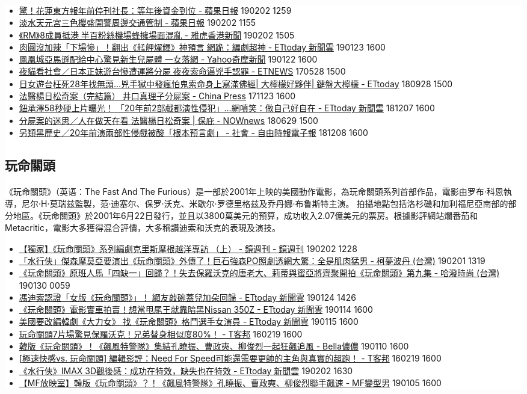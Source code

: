 - [驚！花蓮東方報年前停刊社長：等年後資金到位 - 蘋果日報](https://tw.appledaily.com/new/realtime/20190202/1512176/ "驚！花蓮東方報年前停刊社長：等年後資金到位 - 蘋果日報") 190202 1259
- [​淡水天元宮三色櫻盛開警周邊交通管制 - 蘋果日報](https://tw.appledaily.com/new/realtime/20190202/1512131/ "​淡水天元宮三色櫻盛開警周邊交通管制 - 蘋果日報") 190202 1155
- [《RM》8成員抵港 半百粉絲機場蜂擁場面混亂 - 雅虎香港新聞](https://hk.news.yahoo.com/rm-8%E6%88%90%E5%93%A1%E6%8A%B5%E6%B8%AF-%E5%8D%8A%E7%99%BE%E7%B2%89%E7%B5%B2%E6%A9%9F%E5%A0%B4%E8%9C%82%E6%93%81%E5%A0%B4%E9%9D%A2%E6%B7%B7%E4%BA%82-070500433.html "《RM》8成員抵港 半百粉絲機場蜂擁場面混亂 - 雅虎香港新聞") 190202 1505
- [肉圓沒加辣「下場慘」！翻出《艋舺燿輝》神預言 網跪：編劇超神 - ETtoday 新聞雲](https://www.ettoday.net/news/20190123/1363050.htm "肉圓沒加辣「下場慘」！翻出《艋舺燿輝》神預言 網跪：編劇超神 - ETtoday 新聞雲") 190123 1600
- [鳳凰城亞馬遜配給中心驚見新生兒屍體 一女落網 - Yahoo奇摩新聞](https://tw.news.yahoo.com/%E9%B3%B3%E5%87%B0%E5%9F%8E%E4%BA%9E%E9%A6%AC%E9%81%9C%E9%85%8D%E7%B5%A6%E4%B8%AD%E5%BF%83%E9%A9%9A%E8%A6%8B%E6%96%B0%E7%94%9F%E5%85%92%E5%B1%8D%E9%AB%94-%E5%A5%B3%E8%90%BD%E7%B6%B2-052951538.html "鳳凰城亞馬遜配給中心驚見新生兒屍體 一女落網 - Yahoo奇摩新聞") 190122 1600
- [夜貓看社會／日本正妹遊台慘遭運將分屍 夜夜索命逼兇手認罪 - ETNEWS](https://www.ettoday.net/news/20170528/929607.htm "夜貓看社會／日本正妹遊台慘遭運將分屍 夜夜索命逼兇手認罪 - ETNEWS") 170528 1500
- [日女遊台枉死28年找無頭…兇手獄中發瘋怕鬼索命身上寫滿佛經| 大檸檬好夥伴| 鍵盤大檸檬 - ETtoday](https://www.ettoday.net/dalemon/post/38712 "日女遊台枉死28年找無頭…兇手獄中發瘋怕鬼索命身上寫滿佛經| 大檸檬好夥伴| 鍵盤大檸檬 - ETtoday") 180928 1500
- [法醫楊日松奇案（完結篇） 井口真理子分屍案 - China Press](http://www.chinapress.com.my/20171123/%E6%B3%95%E9%86%AB%E6%A5%8A%E6%97%A5%E6%9D%BE%E5%A5%87%E6%A1%88%EF%BC%88%E5%AE%8C%E7%B5%90%E7%AF%87%EF%BC%89-%E4%BA%95%E5%8F%A3%E7%9C%9F%E7%90%86%E5%AD%90%E5%88%86%E5%B1%8D%E6%A1%88/ "法醫楊日松奇案（完結篇） 井口真理子分屍案 - China Press") 171123 1600
- [鈕承澤58秒硬上片曝光！ 「20年前2部戲都演性侵犯」…網噴笑：做自己好自在 - ETtoday 新聞雲](https://star.ettoday.net/news/1325018 "鈕承澤58秒硬上片曝光！ 「20年前2部戲都演性侵犯」…網噴笑：做自己好自在 - ETtoday 新聞雲") 181207 1600
- [分屍案的迷思／人在做天在看 法醫楊日松奇案 | 保庇 - NOWnews](https://www.nownews.com/news/20180629/2780653/ "分屍案的迷思／人在做天在看 法醫楊日松奇案 | 保庇 - NOWnews") 180629 1500
- [另類黑歷史／20年前演兩部性侵戲被酸「根本預言劇」 - 社會 - 自由時報電子報](http://news.ltn.com.tw/news/society/paper/1252489 "另類黑歷史／20年前演兩部性侵戲被酸「根本預言劇」 - 社會 - 自由時報電子報") 181208 1600

## 玩命關頭

《玩命關頭》（英语：The Fast And The Furious）是一部於2001年上映的美國動作電影，為玩命關頭系列首部作品，電影由罗布·科恩執導，尼尔·H·莫瑞兹監製，范·迪塞尔、保罗·沃克、米歇尔·罗德里格兹及乔丹娜·布鲁斯特主演。
拍攝地點包括洛杉磯和加利福尼亞南部的部分地區。《玩命關頭》於2001年6月22日發行，並且以3800萬美元的預算，成功收入2.07億美元的票房。根據影評網站爛番茄和Metacritic，電影大多獲得混合評價，大多稱讚迪索和沃克的表現及演技。
- [【獨家】《玩命關頭》系列編劇克里斯摩根越洋專訪 （上） - 鏡週刊 - 鏡週刊](https://www.mirrormedia.mg/story/20190202ent003 "【獨家】《玩命關頭》系列編劇克里斯摩根越洋專訪 （上） - 鏡週刊 - 鏡週刊") 190202 1228
- [「水行俠」傑森摩莫亞要演出《玩命關頭》外傳了！巨石強森PO照劇透網大驚：全是肌肉猛男 - 柯夢波丹 (台灣)](https://www.cosmopolitan.com/tw/entertainment/movies/a26107463/dwayne-johnson-fast-and-furious/ "「水行俠」傑森摩莫亞要演出《玩命關頭》外傳了！巨石強森PO照劇透網大驚：全是肌肉猛男 - 柯夢波丹 (台灣)") 190201 1319
- [《玩命關頭》原班人馬「四缺一」回歸？！失去保羅沃克的唐老大、莉蒂與蜜亞將齊聚開拍《玩命關頭》第九集 - 哈潑時尚 (台灣)](https://www.harpersbazaar.com/tw/culture/filmandmusic/g22991375/fast-and-furious-9-confirmed/ "《玩命關頭》原班人馬「四缺一」回歸？！失去保羅沃克的唐老大、莉蒂與蜜亞將齊聚開拍《玩命關頭》第九集 - 哈潑時尚 (台灣)") 190130 0059
- [馮迪索認證「女版《玩命關頭》」！ 網友敲碗蓋兒加朵回歸 - ETtoday 新聞雲](https://star.ettoday.net/news/1364663 "馮迪索認證「女版《玩命關頭》」！ 網友敲碗蓋兒加朵回歸 - ETtoday 新聞雲") 190124 1426
- [《玩命關頭》電影實車拍賣！想當甩尾王就靠暗黑Nissan 350Z - ETtoday 新聞雲](https://speed.ettoday.net/news/1356053 "《玩命關頭》電影實車拍賣！想當甩尾王就靠暗黑Nissan 350Z - ETtoday 新聞雲") 190114 1600
- [美國要改編韓劇《大力女》 找《玩命關頭》格鬥選手女演員 - ETtoday 新聞雲](https://star.ettoday.net/news/1356911 "美國要改編韓劇《大力女》 找《玩命關頭》格鬥選手女演員 - ETtoday 新聞雲") 190115 1600
- [玩命關頭7片場驚見保羅沃克！兄弟替身相似度80%！ - T客邦](https://www.techbang.com/posts/66071-7-pieces-of-the-game-are-startled-to-see-paul-walker-brother-surrogate-similarity-80 "玩命關頭7片場驚見保羅沃克！兄弟替身相似度80%！ - T客邦") 160219 1600
- [韓版《玩命關頭》！《飆風特警隊》集結孔曉振、曹政奭、柳俊烈一起狂飆追風 - Bella儂儂](https://www.bella.tw/articles/movies&culture/18353 "韓版《玩命關頭》！《飆風特警隊》集結孔曉振、曹政奭、柳俊烈一起狂飆追風 - Bella儂儂") 190110 1600
- [[極速快感vs. 玩命關頭] 編輯影評：Need For Speed可能還需要更帥的主角與真實的超跑！ - T客邦](https://www.techbang.com/posts/65871-extremely-fast-pleasure-vs-editing-film-review-need-for-speed-may-also-need-a-more-handsome-protagonist-with-a-real-overrun "[極速快感vs. 玩命關頭] 編輯影評：Need For Speed可能還需要更帥的主角與真實的超跑！ - T客邦") 160219 1600
- [《水行俠》IMAX 3D觀後感：成功在特效，缺失也在特效 - ETtoday 新聞雲](https://star.ettoday.net/news/1352518 "《水行俠》IMAX 3D觀後感：成功在特效，缺失也在特效 - ETtoday 新聞雲") 190202 1630
- [【MF放映室】韓版《玩命關頭》？！《飆風特警隊》孔曉振、曹政奭、柳俊烈聯手飆速 - MF變型男](https://mf.techbang.com/posts/7058-mf-screening-room-korean-version-of-the-moment-of-the-playing-the-wind-special-police-team-kong-cao-liu-junlie-hands-up-the-speed "【MF放映室】韓版《玩命關頭》？！《飆風特警隊》孔曉振、曹政奭、柳俊烈聯手飆速 - MF變型男") 190105 1600